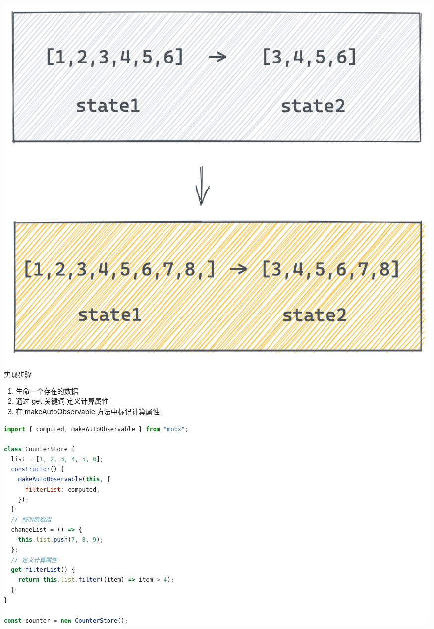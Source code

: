 ![](./static/1659258189676-fa84e558-c8b5-4e3e-9d7b-ef87a020af66.png)

实现步骤

1.  生命一个存在的数据
2.  通过 get 关键词 定义计算属性
3.  在 makeAutoObservable 方法中标记计算属性

```javascript
import { computed, makeAutoObservable } from "mobx";

class CounterStore {
  list = [1, 2, 3, 4, 5, 6];
  constructor() {
    makeAutoObservable(this, {
      filterList: computed,
    });
  }
  // 修改原数组
  changeList = () => {
    this.list.push(7, 8, 9);
  };
  // 定义计算属性
  get filterList() {
    return this.list.filter((item) => item > 4);
  }
}

const counter = new CounterStore();
```